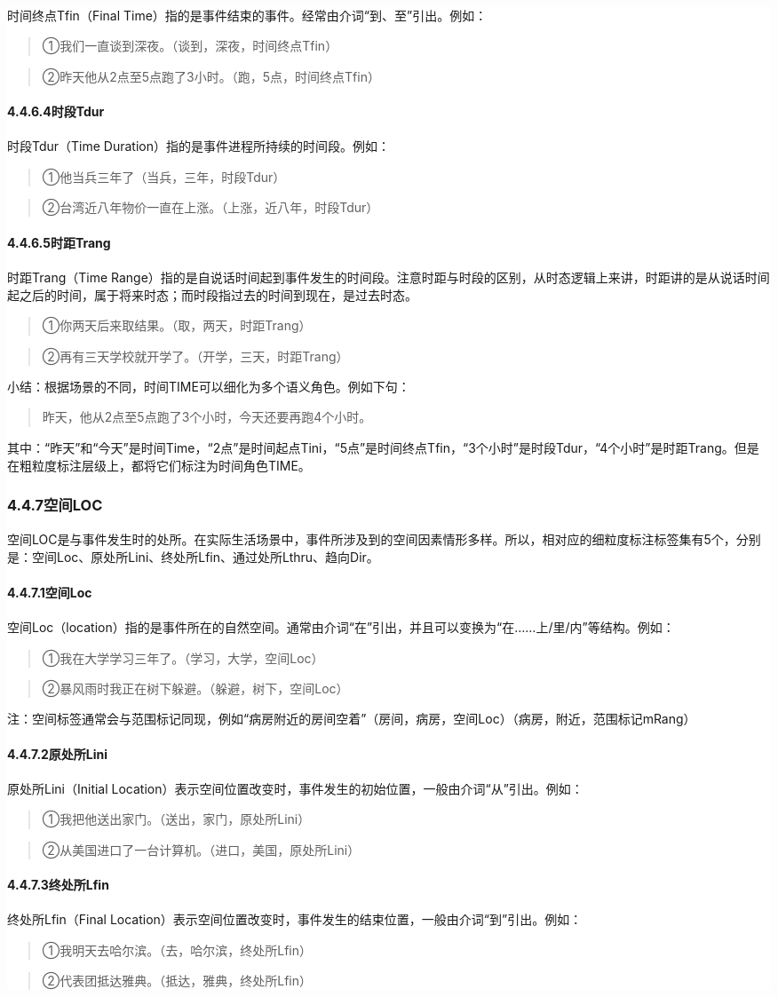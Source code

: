 时间终点Tfin（Final Time）指的是事件结束的事件。经常由介词“到、至”引出。例如：

> ①我们一直谈到深夜。（谈到，深夜，时间终点Tfin）

> ②昨天他从2点至5点跑了3小时。（跑，5点，时间终点Tfin）

#### 4.4.6.4时段Tdur

时段Tdur（Time Duration）指的是事件进程所持续的时间段。例如：

> ①他当兵三年了（当兵，三年，时段Tdur）

> ②台湾近八年物价一直在上涨。（上涨，近八年，时段Tdur）

#### 4.4.6.5时距Trang

时距Trang（Time Range）指的是自说话时间起到事件发生的时间段。注意时距与时段的区别，从时态逻辑上来讲，时距讲的是从说话时间起之后的时间，属于将来时态；而时段指过去的时间到现在，是过去时态。

> ①你两天后来取结果。（取，两天，时距Trang）

> ②再有三天学校就开学了。（开学，三天，时距Trang）

小结：根据场景的不同，时间TIME可以细化为多个语义角色。例如下句：

> 昨天，他从2点至5点跑了3个小时，今天还要再跑4个小时。

其中：“昨天”和“今天”是时间Time，“2点”是时间起点Tini，“5点”是时间终点Tfin，“3个小时”是时段Tdur，“4个小时”是时距Trang。但是在粗粒度标注层级上，都将它们标注为时间角色TIME。

### 4.4.7空间LOC

空间LOC是与事件发生时的处所。在实际生活场景中，事件所涉及到的空间因素情形多样。所以，相对应的细粒度标注标签集有5个，分别是：空间Loc、原处所Lini、终处所Lfin、通过处所Lthru、趋向Dir。

#### 4.4.7.1空间Loc

空间Loc（location）指的是事件所在的自然空间。通常由介词“在”引出，并且可以变换为“在……上/里/内”等结构。例如：

> ①我在大学学习三年了。（学习，大学，空间Loc）

> ②暴风雨时我正在树下躲避。（躲避，树下，空间Loc）

注：空间标签通常会与范围标记同现，例如“病房附近的房间空着”（房间，病房，空间Loc）（病房，附近，范围标记mRang）

#### 4.4.7.2原处所Lini

原处所Lini（Initial Location）表示空间位置改变时，事件发生的初始位置，一般由介词“从”引出。例如：

> ①我把他送出家门。（送出，家门，原处所Lini）

> ②从美国进口了一台计算机。（进口，美国，原处所Lini）

#### 4.4.7.3终处所Lfin

终处所Lfin（Final Location）表示空间位置改变时，事件发生的结束位置，一般由介词“到”引出。例如：

> ①我明天去哈尔滨。（去，哈尔滨，终处所Lfin）

> ②代表团抵达雅典。（抵达，雅典，终处所Lfin）

